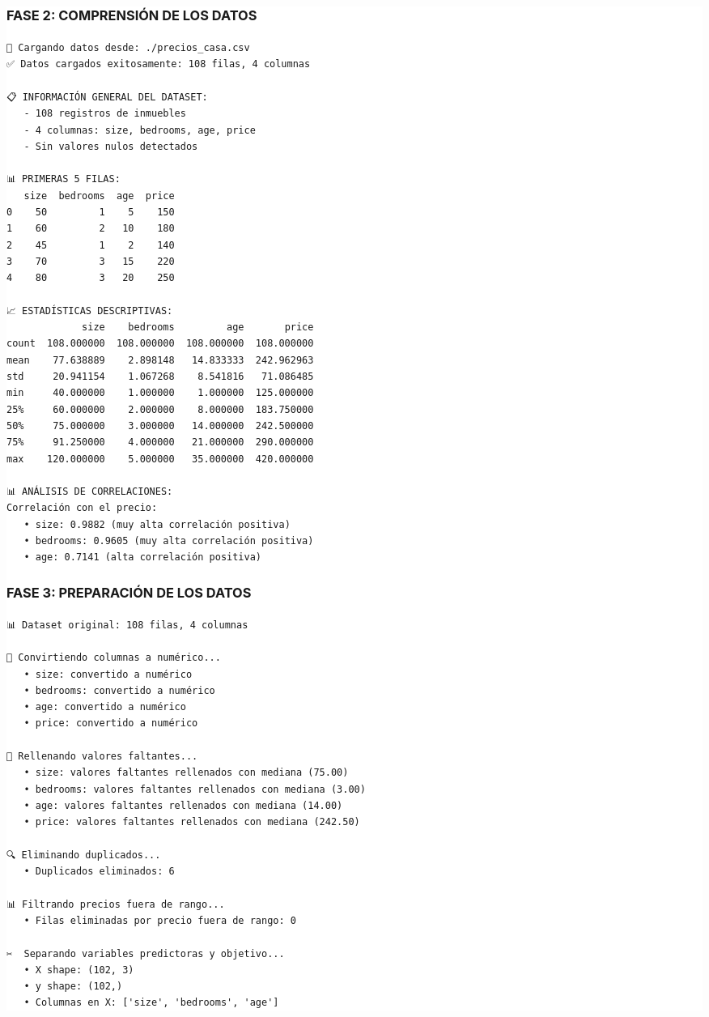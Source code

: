 ### FASE 2: COMPRENSIÓN DE LOS DATOS
```
📁 Cargando datos desde: ./precios_casa.csv
✅ Datos cargados exitosamente: 108 filas, 4 columnas

📋 INFORMACIÓN GENERAL DEL DATASET:
   - 108 registros de inmuebles
   - 4 columnas: size, bedrooms, age, price
   - Sin valores nulos detectados

📊 PRIMERAS 5 FILAS:
   size  bedrooms  age  price
0    50         1    5    150
1    60         2   10    180
2    45         1    2    140
3    70         3   15    220
4    80         3   20    250

📈 ESTADÍSTICAS DESCRIPTIVAS:
             size    bedrooms         age       price
count  108.000000  108.000000  108.000000  108.000000
mean    77.638889    2.898148   14.833333  242.962963
std     20.941154    1.067268    8.541816   71.086485
min     40.000000    1.000000    1.000000  125.000000
25%     60.000000    2.000000    8.000000  183.750000
50%     75.000000    3.000000   14.000000  242.500000
75%     91.250000    4.000000   21.000000  290.000000
max    120.000000    5.000000   35.000000  420.000000

📊 ANÁLISIS DE CORRELACIONES:
Correlación con el precio:
   • size: 0.9882 (muy alta correlación positiva)
   • bedrooms: 0.9605 (muy alta correlación positiva)
   • age: 0.7141 (alta correlación positiva)
```

### FASE 3: PREPARACIÓN DE LOS DATOS
```
📊 Dataset original: 108 filas, 4 columnas

🔄 Convirtiendo columnas a numérico...
   • size: convertido a numérico
   • bedrooms: convertido a numérico
   • age: convertido a numérico
   • price: convertido a numérico

🔧 Rellenando valores faltantes...
   • size: valores faltantes rellenados con mediana (75.00)
   • bedrooms: valores faltantes rellenados con mediana (3.00)
   • age: valores faltantes rellenados con mediana (14.00)
   • price: valores faltantes rellenados con mediana (242.50)

🔍 Eliminando duplicados...
   • Duplicados eliminados: 6

📊 Filtrando precios fuera de rango...
   • Filas eliminadas por precio fuera de rango: 0

✂️  Separando variables predictoras y objetivo...
   • X shape: (102, 3)
   • y shape: (102,)
   • Columnas en X: ['size', 'bedrooms', 'age']

```